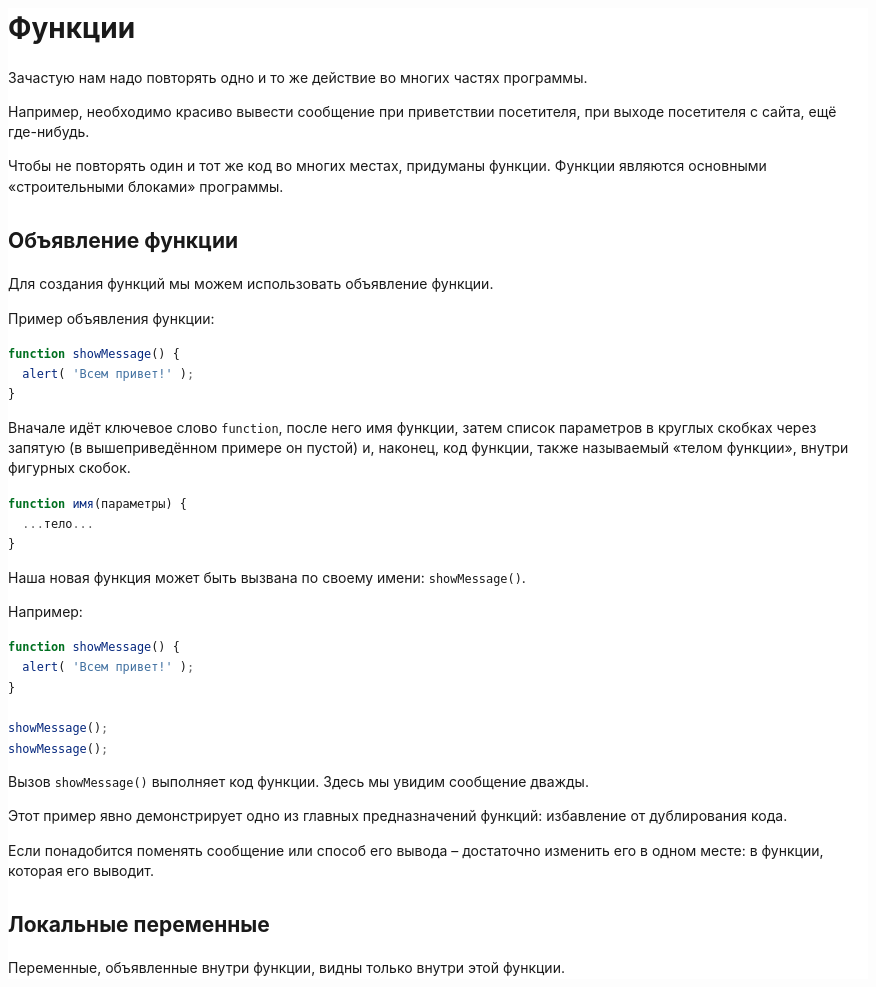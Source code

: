 # Функции

Зачастую нам надо повторять одно и то же действие во многих частях программы.

Например, необходимо красиво вывести сообщение при приветствии посетителя, при выходе посетителя с сайта, ещё где-нибудь.

Чтобы не повторять один и тот же код во многих местах, придуманы функции. Функции являются основными «строительными блоками» программы.

## Объявление функции

Для создания функций мы можем использовать объявление функции.

Пример объявления функции:

```js
function showMessage() {
  alert( 'Всем привет!' );
}
```

Вначале идёт ключевое слово `function`, после него имя функции, затем список параметров в круглых скобках через запятую (в вышеприведённом примере он пустой) и, наконец, код функции, также называемый «телом функции», внутри фигурных скобок.

```js
function имя(параметры) {
  ...тело...
}
```

Наша новая функция может быть вызвана по своему имени: `showMessage()`.

Например:

```js
function showMessage() {
  alert( 'Всем привет!' );
}

showMessage();
showMessage();
```

Вызов `showMessage()` выполняет код функции. Здесь мы увидим сообщение дважды.

Этот пример явно демонстрирует одно из главных предназначений функций: избавление от дублирования кода.

Если понадобится поменять сообщение или способ его вывода – достаточно изменить его в одном месте: в функции, которая его выводит.

## Локальные переменные

Переменные, объявленные внутри функции, видны только внутри этой функции.
